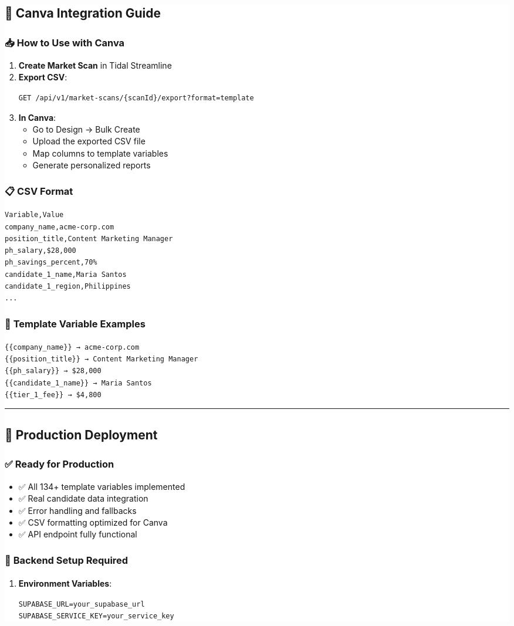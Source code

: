 
## 🎨 Canva Integration Guide

### 📥 **How to Use with Canva**

1. **Create Market Scan** in Tidal Streamline
2. **Export CSV**:
   ```
   GET /api/v1/market-scans/{scanId}/export?format=template
   ```
3. **In Canva**:
   - Go to Design → Bulk Create
   - Upload the exported CSV file
   - Map columns to template variables
   - Generate personalized reports

### 📋 **CSV Format**
```csv
Variable,Value
company_name,acme-corp.com
position_title,Content Marketing Manager
ph_salary,$28,000
ph_savings_percent,70%
candidate_1_name,Maria Santos
candidate_1_region,Philippines
...
```

### 🎯 **Template Variable Examples**
```
{{company_name}} → acme-corp.com
{{position_title}} → Content Marketing Manager
{{ph_salary}} → $28,000
{{candidate_1_name}} → Maria Santos
{{tier_1_fee}} → $4,800
```

---

## 🚀 Production Deployment

### ✅ **Ready for Production**
- ✅ All 134+ template variables implemented
- ✅ Real candidate data integration
- ✅ Error handling and fallbacks
- ✅ CSV formatting optimized for Canva
- ✅ API endpoint fully functional

### 🔧 **Backend Setup Required**
1. **Environment Variables**:
   ```env
   SUPABASE_URL=your_supabase_url
   SUPABASE_SERVICE_KEY=your_service_key
   ```
